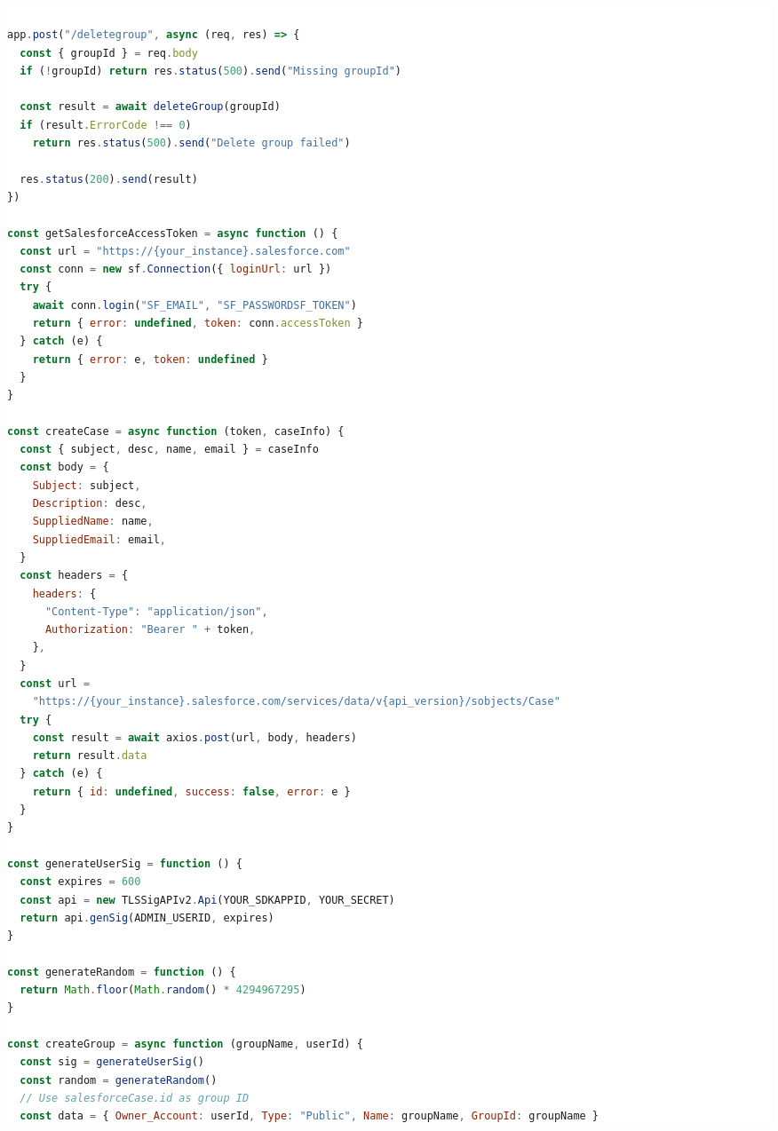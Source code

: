 ```javascript

app.post("/deletegroup", async (req, res) => {
  const { groupId } = req.body
  if (!groupId) return res.status(500).send("Missing groupId")

  const result = await deleteGroup(groupId)
  if (result.ErrorCode !== 0)
    return res.status(500).send("Delete group failed")

  res.status(200).send(result)
})

const getSalesforceAccessToken = async function () {
  const url = "https://{your_instance}.salesforce.com"
  const conn = new sf.Connection({ loginUrl: url })
  try {
    await conn.login("SF_EMAIL", "SF_PASSWORDSF_TOKEN")
    return { error: undefined, token: conn.accessToken }
  } catch (e) {
    return { error: e, token: undefined }
  }
}

const createCase = async function (token, caseInfo) {
  const { subject, desc, name, email } = caseInfo
  const body = {
    Subject: subject,
    Description: desc,
    SuppliedName: name,
    SuppliedEmail: email,
  }
  const headers = {
    headers: {
      "Content-Type": "application/json",
      Authorization: "Bearer " + token,
    },
  }
  const url =
    "https://{your_instance}.salesforce.com/services/data/v{api_version}/sobjects/Case"
  try {
    const result = await axios.post(url, body, headers)
    return result.data
  } catch (e) {
    return { id: undefined, success: false, error: e }
  }
}

const generateUserSig = function () {
  const expires = 600
  const api = new TLSSigAPIv2.Api(YOUR_SDKAPPID, YOUR_SECRET)
  return api.genSig(ADMIN_USERID, expires)
}

const generateRandom = function () {
  return Math.floor(Math.random() * 4294967295)
}

const createGroup = async function (groupName, userId) {
  const sig = generateUserSig()
  const random = generateRandom()
  // Use salesforceCase.id as group ID
  const data = { Owner_Account: userId, Type: "Public", Name: groupName, GroupId: groupName }
```